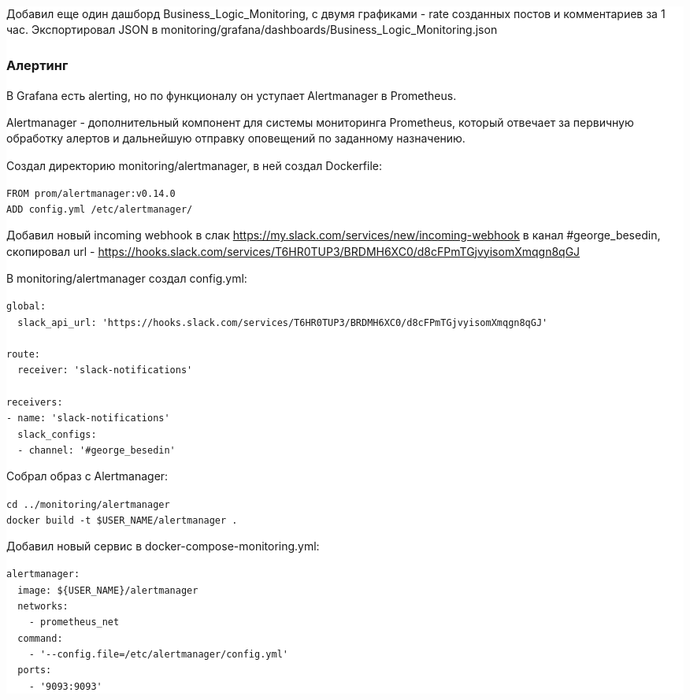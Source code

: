 Добавил еще один дашборд Business_Logic_Monitoring, с двумя графиками -
rate созданных постов и комментариев за 1 час. 
Экспортировал JSON в monitoring/grafana/dashboards/Business_Logic_Monitoring.json

### Алертинг

В Grafana есть alerting, но по функционалу он уступает Alertmanager в Prometheus.

Alertmanager - дополнительный компонент для системы
мониторинга Prometheus, который отвечает за первичную
обработку алертов и дальнейшую отправку оповещений по
заданному назначению.


Создал директорию monitoring/alertmanager, в ней создал Dockerfile:
```
FROM prom/alertmanager:v0.14.0
ADD config.yml /etc/alertmanager/
```

Добавил новый incoming webhook в слак https://my.slack.com/services/new/incoming-webhook в канал
#george_besedin, скопировал url - https://hooks.slack.com/services/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 

В monitoring/alertmanager создал config.yml:
```
global:
  slack_api_url: 'https://hooks.slack.com/services/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'

route:
  receiver: 'slack-notifications'

receivers:
- name: 'slack-notifications'
  slack_configs:
  - channel: '#george_besedin'
```

Собрал образ с Alertmanager:
```
cd ../monitoring/alertmanager
docker build -t $USER_NAME/alertmanager .
```

Добавил новый сервис в docker-compose-monitoring.yml:
```
alertmanager:
  image: ${USER_NAME}/alertmanager
  networks:
    - prometheus_net
  command:
    - '--config.file=/etc/alertmanager/config.yml'
  ports:
    - '9093:9093'
```
